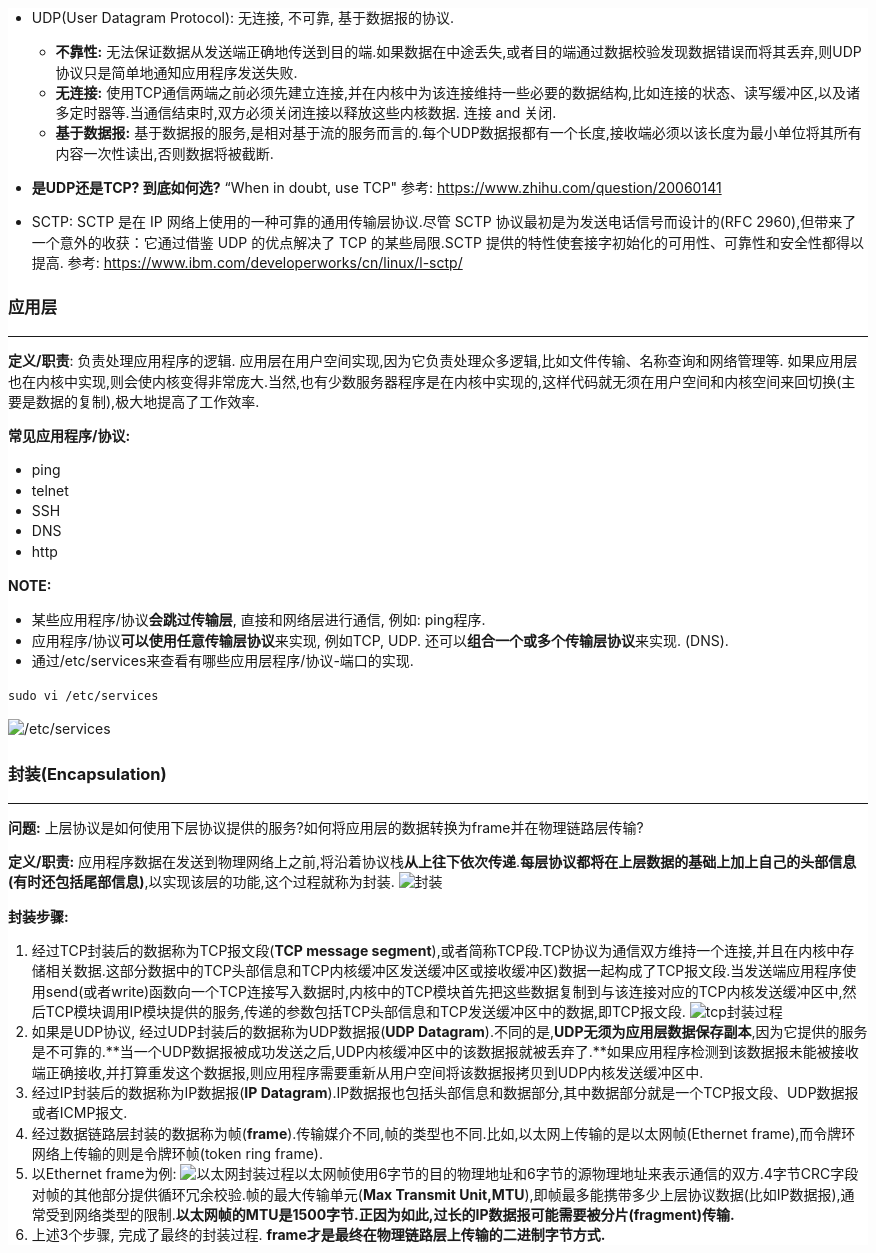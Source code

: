 * UDP(User Datagram Protocol): 无连接, 不可靠, 基于数据报的协议.
  * **不靠性:** 无法保证数据从发送端正确地传送到目的端.如果数据在中途丢失,或者目的端通过数据校验发现数据错误而将其丢弃,则UDP协议只是简单地通知应用程序发送失败.
  * **无连接:** 使用TCP通信两端之前必须先建立连接,并在内核中为该连接维持一些必要的数据结构,比如连接的状态、读写缓冲区,以及诸多定时器等.当通信结束时,双方必须关闭连接以释放这些内核数据. 连接 and 关闭.
  * **基于数据报:** 基于数据报的服务,是相对基于流的服务而言的.每个UDP数据报都有一个长度,接收端必须以该长度为最小单位将其所有内容一次性读出,否则数据将被截断.

* **是UDP还是TCP? 到底如何选?**
“When in doubt, use TCP"
参考: https://www.zhihu.com/question/20060141

* SCTP: SCTP 是在 IP 网络上使用的一种可靠的通用传输层协议.尽管 SCTP 协议最初是为发送电话信号而设计的(RFC 2960),但带来了一个意外的收获：它通过借鉴 UDP 的优点解决了 TCP 的某些局限.SCTP 提供的特性使套接字初始化的可用性、可靠性和安全性都得以提高.
参考: https://www.ibm.com/developerworks/cn/linux/l-sctp/

### 应用层
---
**定义/职责**: 负责处理应用程序的逻辑. 应用层在用户空间实现,因为它负责处理众多逻辑,比如文件传输、名称查询和网络管理等. 如果应用层也在内核中实现,则会使内核变得非常庞大.当然,也有少数服务器程序是在内核中实现的,这样代码就无须在用户空间和内核空间来回切换(主要是数据的复制),极大地提高了工作效率.

**常见应用程序/协议:**
* ping
* telnet
* SSH
* DNS
* http

**NOTE:**
* 某些应用程序/协议**会跳过传输层**, 直接和网络层进行通信, 例如: ping程序.
* 应用程序/协议**可以使用任意传输层协议**来实现, 例如TCP, UDP. 还可以**组合一个或多个传输层协议**来实现. (DNS).
* 通过/etc/services来查看有哪些应用层程序/协议-端口的实现.
```
sudo vi /etc/services
```
![/etc/services](http://7i7i6p.com1.z0.glb.clouddn.com/blog/static/images/etc-services.png)

### 封装(**Encapsulation**)
---
**问题:** 上层协议是如何使用下层协议提供的服务?如何将应用层的数据转换为frame并在物理链路层传输?

**定义/职责:** 应用程序数据在发送到物理网络上之前,将沿着协议栈**从上往下依次传递**.**每层协议都将在上层数据的基础上加上自己的头部信息(有时还包括尾部信息)**,以实现该层的功能,这个过程就称为封装.
![封装](http://7i7i6p.com1.z0.glb.clouddn.com/blog/static/images/encapsulation.png)

**封装步骤:**
1. 经过TCP封装后的数据称为TCP报文段(**TCP message segment**),或者简称TCP段.TCP协议为通信双方维持一个连接,并且在内核中存储相关数据.这部分数据中的TCP头部信息和TCP内核缓冲区发送缓冲区或接收缓冲区)数据一起构成了TCP报文段.当发送端应用程序使用send(或者write)函数向一个TCP连接写入数据时,内核中的TCP模块首先把这些数据复制到与该连接对应的TCP内核发送缓冲区中,然后TCP模块调用IP模块提供的服务,传递的参数包括TCP头部信息和TCP发送缓冲区中的数据,即TCP报文段.
![tcp封装过程](http://7i7i6p.com1.z0.glb.clouddn.com/blog/static/images/tcp-ip-encapsulation.png)
2. 如果是UDP协议, 经过UDP封装后的数据称为UDP数据报(**UDP Datagram**).不同的是,**UDP无须为应用层数据保存副本**,因为它提供的服务是不可靠的.**当一个UDP数据报被成功发送之后,UDP内核缓冲区中的该数据报就被丢弃了.**如果应用程序检测到该数据报未能被接收端正确接收,并打算重发这个数据报,则应用程序需要重新从用户空间将该数据报拷贝到UDP内核发送缓冲区中.
3. 经过IP封装后的数据称为IP数据报(**IP Datagram**).IP数据报也包括头部信息和数据部分,其中数据部分就是一个TCP报文段、UDP数据报或者ICMP报文.
4. 经过数据链路层封装的数据称为帧(**frame**).传输媒介不同,帧的类型也不同.比如,以太网上传输的是以太网帧(Ethernet frame),而令牌环网络上传输的则是令牌环帧(token ring frame).
5. 以Ethernet frame为例:
![以太网封装过程](http://7i7i6p.com1.z0.glb.clouddn.com/blog/static/images/ethernet-encapsulation.png)以太网帧使用6字节的目的物理地址和6字节的源物理地址来表示通信的双方.4字节CRC字段对帧的其他部分提供循环冗余校验.帧的最大传输单元(**Max Transmit Unit,MTU**),即帧最多能携带多少上层协议数据(比如IP数据报),通常受到网络类型的限制.**以太网帧的MTU是1500字节.正因为如此,过长的IP数据报可能需要被分片(fragment)传输.**
6. 上述3个步骤, 完成了最终的封装过程. **frame才是最终在物理链路层上传输的二进制字节方式.**
